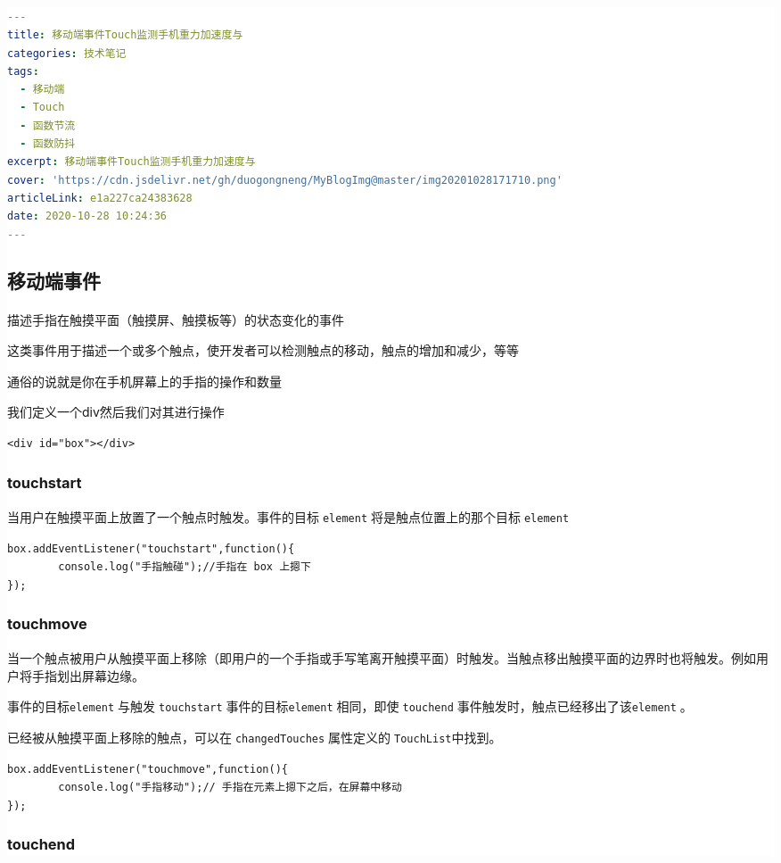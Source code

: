 ```yaml
---
title: 移动端事件Touch监测手机重力加速度与
categories: 技术笔记
tags:
  - 移动端
  - Touch
  - 函数节流
  - 函数防抖
excerpt: 移动端事件Touch监测手机重力加速度与
cover: 'https://cdn.jsdelivr.net/gh/duogongneng/MyBlogImg@master/img20201028171710.png'
articleLink: e1a227ca24383628
date: 2020-10-28 10:24:36
---
```


## 移动端事件

描述手指在触摸平面（触摸屏、触摸板等）的状态变化的事件

这类事件用于描述一个或多个触点，使开发者可以检测触点的移动，触点的增加和减少，等等

通俗的说就是你在手机屏幕上的手指的操作和数量

我们定义一个div然后我们对其进行操作

```
<div id="box"></div>
```

### touchstart

当用户在触摸平面上放置了一个触点时触发。事件的目标 `element` 将是触点位置上的那个目标 `element`

```
box.addEventListener("touchstart",function(){
        console.log("手指触碰");//手指在 box 上摁下
});
```

### touchmove

当一个触点被用户从触摸平面上移除（即用户的一个手指或手写笔离开触摸平面）时触发。当触点移出触摸平面的边界时也将触发。例如用户将手指划出屏幕边缘。

事件的目标`element` 与触发 `touchstart` 事件的目标`element` 相同，即使 `touchend` 事件触发时，触点已经移出了该`element` 。

已经被从触摸平面上移除的触点，可以在 `changedTouches` 属性定义的 `TouchList`中找到。

```
box.addEventListener("touchmove",function(){
        console.log("手指移动");// 手指在元素上摁下之后，在屏幕中移动
});
```

### touchend
